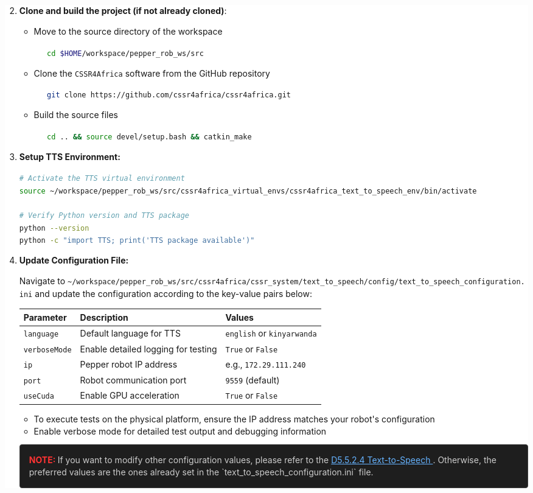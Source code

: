 2. **Clone and build the project (if not already cloned)**:
   - Move to the source directory of the workspace
      ```bash 
         cd $HOME/workspace/pepper_rob_ws/src
       ```
   - Clone the `CSSR4Africa` software from the GitHub repository
      ```bash 
         git clone https://github.com/cssr4africa/cssr4africa.git
       ```
   - Build the source files
      ```bash 
         cd .. && source devel/setup.bash && catkin_make
       ```

3. **Setup TTS Environment:**

 
   ```bash
   # Activate the TTS virtual environment
   source ~/workspace/pepper_rob_ws/src/cssr4africa_virtual_envs/cssr4africa_text_to_speech_env/bin/activate
   
   # Verify Python version and TTS package
   python --version 
   python -c "import TTS; print('TTS package available')"
   ```
       
4. **Update Configuration File:**
   
   Navigate to `~/workspace/pepper_rob_ws/src/cssr4africa/cssr_system/text_to_speech/config/text_to_speech_configuration.ini` and update the configuration according to the key-value pairs below:

   | Parameter | Description | Values |
   |-----------|-------------|---------|
   | `language` | Default language for TTS | `english` or `kinyarwanda` |
   | `verboseMode` | Enable detailed logging for testing | `True` or `False` |
   | `ip` | Pepper robot IP address | e.g., `172.29.111.240` |
   | `port` | Robot communication port | `9559` (default) |
   | `useCuda` | Enable GPU acceleration | `True` or `False` |


   - To execute tests on the physical platform, ensure the IP address matches your robot's configuration
   - Enable verbose mode for detailed test output and debugging information

    <div style="background-color: #1e1e1e; padding: 15px; border-radius: 4px; border: 1px solid #404040; margin: 10px 0;">
      <span style="color: #ff3333; font-weight: bold;">NOTE: </span>
      <span style="color: #cccccc;">If you want to modify other configuration values, please refer to the <a href="https://cssr4africa.github.io/deliverables/CSSR4Africa_Deliverable_D5.5.2.4.pdf" style="color: #66b3ff;">D5.5.2.4 Text-to-Speech </a>. Otherwise, the preferred values are the ones already set in the `text_to_speech_configuration.ini` file.</span>
  </div>

